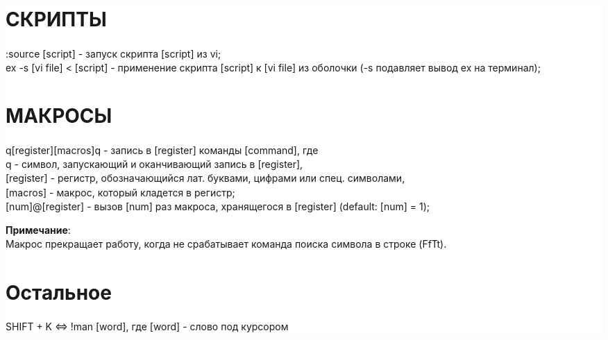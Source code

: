 # СКРИПТЫ  
:source \[script\] - запуск скрипта \[script\] из vi;  
ex -s \[vi file\] < \[script\] - применение скрипта \[script\] к \[vi file\] из оболочки \(-s подавляет вывод ex на терминал\);  

# МАКРОСЫ
q\[register\]\[macros\]q - запись в \[register\] команды \[command\], где  
q - символ, запускающий и оканчивающий запись в \[register\],  
\[register\] - регистр, обозначающийся лат. буквами, цифрами или спец. символами,  
\[macros\] - макрос, который кладется в регистр;  
\[num\]@\[register\] - вызов \[num\] раз макроса, хранящегося в \[register\] \(default: \[num\] = 1\);  

**Примечание**:  
Макрос прекращает работу, когда не срабатывает команда поиска символа в строке \(FfTt\).  

# Остальное
SHIFT + K <=> !man [word], где [word] - слово под курсором
